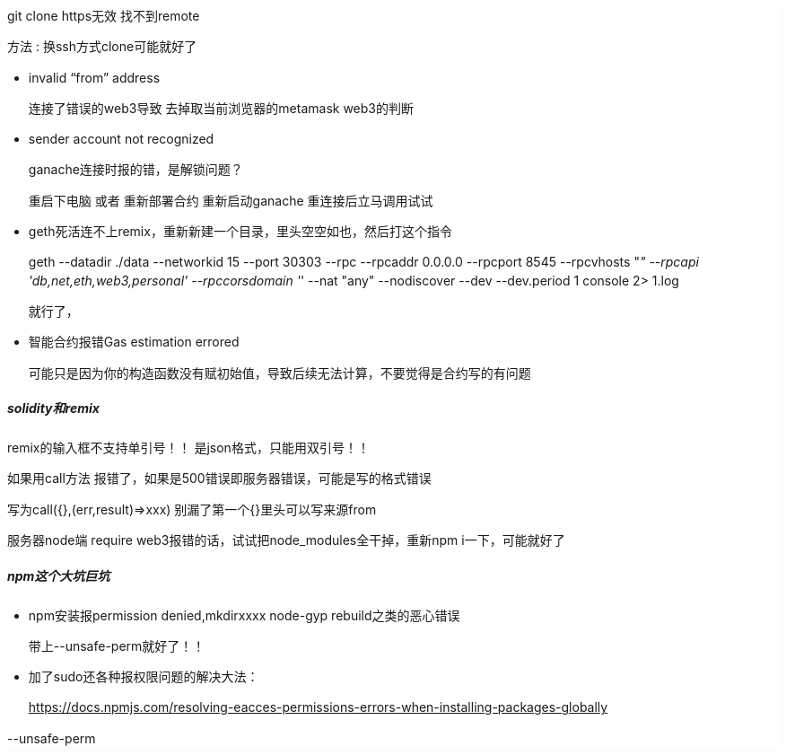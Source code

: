 

git clone https无效 找不到remote

方法 : 换ssh方式clone可能就好了



- invalid “from” address

  连接了错误的web3导致 去掉取当前浏览器的metamask web3的判断



- sender account not recognized 

  ganache连接时报的错，是解锁问题？

  重启下电脑 或者 重新部署合约 重新启动ganache 重连接后立马调用试试



- geth死活连不上remix，重新新建一个目录，里头空空如也，然后打这个指令

  geth --datadir ./data --networkid 15 --port 30303 --rpc --rpcaddr 0.0.0.0 --rpcport 8545 --rpcvhosts "*" --rpcapi 'db,net,eth,web3,personal' --rpccorsdomain '*' --nat "any" --nodiscover --dev --dev.period 1 console 2> 1.log

  就行了，



- 智能合约报错Gas estimation errored 

  可能只是因为你的构造函数没有赋初始值，导致后续无法计算，不要觉得是合约写的有问题





##### solidity和remix

remix的输入框不支持单引号！！ 是json格式，只能用双引号！！



如果用call方法 报错了，如果是500错误即服务器错误，可能是写的格式错误

写为call({},(err,result)=>xxx) 别漏了第一个{}里头可以写来源from



服务器node端 require web3报错的话，试试把node_modules全干掉，重新npm i一下，可能就好了



##### npm这个大坑巨坑



- npm安装报permission denied,mkdirxxxx node-gyp rebuild之类的恶心错误

  带上--unsafe-perm就好了！！

- 加了sudo还各种报权限问题的解决大法：

  https://docs.npmjs.com/resolving-eacces-permissions-errors-when-installing-packages-globally

--unsafe-perm

